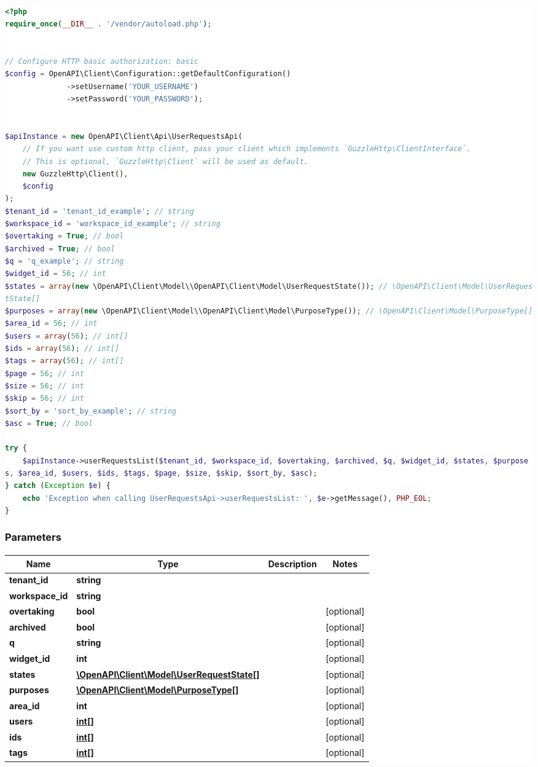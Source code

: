 ```php
<?php
require_once(__DIR__ . '/vendor/autoload.php');


// Configure HTTP basic authorization: basic
$config = OpenAPI\Client\Configuration::getDefaultConfiguration()
              ->setUsername('YOUR_USERNAME')
              ->setPassword('YOUR_PASSWORD');


$apiInstance = new OpenAPI\Client\Api\UserRequestsApi(
    // If you want use custom http client, pass your client which implements `GuzzleHttp\ClientInterface`.
    // This is optional, `GuzzleHttp\Client` will be used as default.
    new GuzzleHttp\Client(),
    $config
);
$tenant_id = 'tenant_id_example'; // string
$workspace_id = 'workspace_id_example'; // string
$overtaking = True; // bool
$archived = True; // bool
$q = 'q_example'; // string
$widget_id = 56; // int
$states = array(new \OpenAPI\Client\Model\\OpenAPI\Client\Model\UserRequestState()); // \OpenAPI\Client\Model\UserRequestState[]
$purposes = array(new \OpenAPI\Client\Model\\OpenAPI\Client\Model\PurposeType()); // \OpenAPI\Client\Model\PurposeType[]
$area_id = 56; // int
$users = array(56); // int[]
$ids = array(56); // int[]
$tags = array(56); // int[]
$page = 56; // int
$size = 56; // int
$skip = 56; // int
$sort_by = 'sort_by_example'; // string
$asc = True; // bool

try {
    $apiInstance->userRequestsList($tenant_id, $workspace_id, $overtaking, $archived, $q, $widget_id, $states, $purposes, $area_id, $users, $ids, $tags, $page, $size, $skip, $sort_by, $asc);
} catch (Exception $e) {
    echo 'Exception when calling UserRequestsApi->userRequestsList: ', $e->getMessage(), PHP_EOL;
}
```

### Parameters

Name | Type | Description  | Notes
------------- | ------------- | ------------- | -------------
 **tenant_id** | **string**|  |
 **workspace_id** | **string**|  |
 **overtaking** | **bool**|  | [optional]
 **archived** | **bool**|  | [optional]
 **q** | **string**|  | [optional]
 **widget_id** | **int**|  | [optional]
 **states** | [**\OpenAPI\Client\Model\UserRequestState[]**](../Model/\OpenAPI\Client\Model\UserRequestState.md)|  | [optional]
 **purposes** | [**\OpenAPI\Client\Model\PurposeType[]**](../Model/\OpenAPI\Client\Model\PurposeType.md)|  | [optional]
 **area_id** | **int**|  | [optional]
 **users** | [**int[]**](../Model/int.md)|  | [optional]
 **ids** | [**int[]**](../Model/int.md)|  | [optional]
 **tags** | [**int[]**](../Model/int.md)|  | [optional]